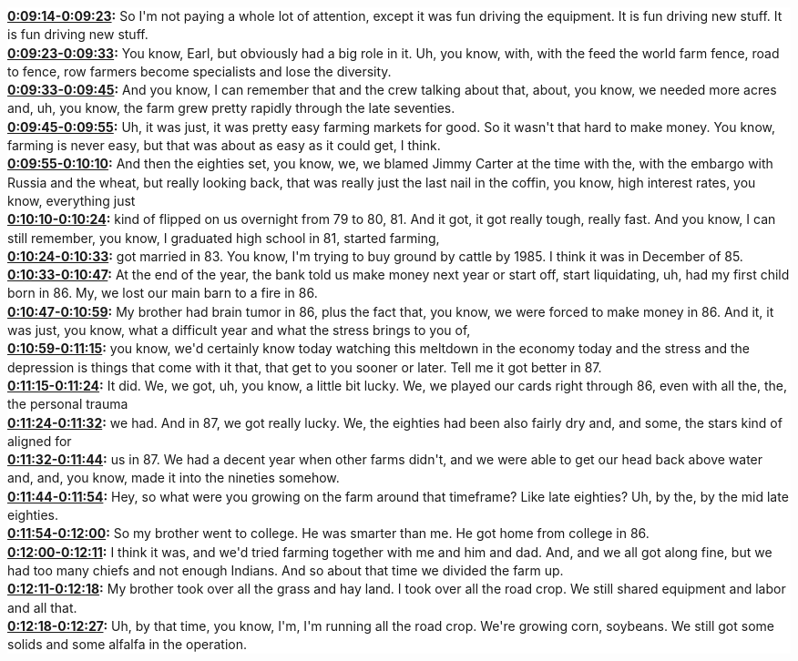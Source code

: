 **[0:09:14-0:09:23](https://anchor.fm/ranching-reboot/episodes/49-Gail-Fuller-No-Till-is-literally-a-tool-e1di5cb#t=0:09:14):**  So I'm not paying a whole lot of attention, except it was fun driving the equipment.  It is fun driving new stuff.  It is fun driving new stuff.  
**[0:09:23-0:09:33](https://anchor.fm/ranching-reboot/episodes/49-Gail-Fuller-No-Till-is-literally-a-tool-e1di5cb#t=0:09:23):**  You know, Earl, but obviously had a big role in it.  Uh, you know, with, with the feed the world farm fence, road to fence, row farmers become  specialists and lose the diversity.  
**[0:09:33-0:09:45](https://anchor.fm/ranching-reboot/episodes/49-Gail-Fuller-No-Till-is-literally-a-tool-e1di5cb#t=0:09:33):**  And you know, I can remember that and the crew talking about that, about, you know,  we needed more acres and, uh, you know, the farm grew pretty rapidly through the late  seventies.  
**[0:09:45-0:09:55](https://anchor.fm/ranching-reboot/episodes/49-Gail-Fuller-No-Till-is-literally-a-tool-e1di5cb#t=0:09:45):**  Uh, it was just, it was pretty easy farming markets for good.  So it wasn't that hard to make money.  You know, farming is never easy, but that was about as easy as it could get, I think.  
**[0:09:55-0:10:10](https://anchor.fm/ranching-reboot/episodes/49-Gail-Fuller-No-Till-is-literally-a-tool-e1di5cb#t=0:09:55):**  And then the eighties set, you know, we, we blamed Jimmy Carter at the time with the,  with the embargo with Russia and the wheat, but really looking back, that was really just  the last nail in the coffin, you know, high interest rates, you know, everything just  
**[0:10:10-0:10:24](https://anchor.fm/ranching-reboot/episodes/49-Gail-Fuller-No-Till-is-literally-a-tool-e1di5cb#t=0:10:10):**  kind of flipped on us overnight from 79 to 80, 81.  And it got, it got really tough, really fast.  And you know, I can still remember, you know, I graduated high school in 81, started farming,  
**[0:10:24-0:10:33](https://anchor.fm/ranching-reboot/episodes/49-Gail-Fuller-No-Till-is-literally-a-tool-e1di5cb#t=0:10:24):**  got married in 83.  You know, I'm trying to buy ground by cattle by 1985.  I think it was in December of 85.  
**[0:10:33-0:10:47](https://anchor.fm/ranching-reboot/episodes/49-Gail-Fuller-No-Till-is-literally-a-tool-e1di5cb#t=0:10:33):**  At the end of the year, the bank told us make money next year or start off, start liquidating,  uh, had my first child born in 86.  My, we lost our main barn to a fire in 86.  
**[0:10:47-0:10:59](https://anchor.fm/ranching-reboot/episodes/49-Gail-Fuller-No-Till-is-literally-a-tool-e1di5cb#t=0:10:47):**  My brother had brain tumor in 86, plus the fact that, you know, we were forced to make  money in 86.  And it, it was just, you know, what a difficult year and what the stress brings to you of,  
**[0:10:59-0:11:15](https://anchor.fm/ranching-reboot/episodes/49-Gail-Fuller-No-Till-is-literally-a-tool-e1di5cb#t=0:10:59):**  you know, we'd certainly know today watching this meltdown in the economy today and the  stress and the depression is things that come with it that, that get to you sooner or later.  Tell me it got better in 87.  
**[0:11:15-0:11:24](https://anchor.fm/ranching-reboot/episodes/49-Gail-Fuller-No-Till-is-literally-a-tool-e1di5cb#t=0:11:15):**  It did.  We, we got, uh, you know, a little bit lucky.  We, we played our cards right through 86, even with all the, the, the personal trauma  
**[0:11:24-0:11:32](https://anchor.fm/ranching-reboot/episodes/49-Gail-Fuller-No-Till-is-literally-a-tool-e1di5cb#t=0:11:24):**  we had.  And in 87, we got really lucky.  We, the eighties had been also fairly dry and, and some, the stars kind of aligned for  
**[0:11:32-0:11:44](https://anchor.fm/ranching-reboot/episodes/49-Gail-Fuller-No-Till-is-literally-a-tool-e1di5cb#t=0:11:32):**  us in 87.  We had a decent year when other farms didn't, and we were able to get our head back above  water and, and, you know, made it into the nineties somehow.  
**[0:11:44-0:11:54](https://anchor.fm/ranching-reboot/episodes/49-Gail-Fuller-No-Till-is-literally-a-tool-e1di5cb#t=0:11:44):**  Hey, so what were you growing on the farm around that timeframe?  Like late eighties?  Uh, by the, by the mid late eighties.  
**[0:11:54-0:12:00](https://anchor.fm/ranching-reboot/episodes/49-Gail-Fuller-No-Till-is-literally-a-tool-e1di5cb#t=0:11:54):**  So my brother went to college.  He was smarter than me.  He got home from college in 86.  
**[0:12:00-0:12:11](https://anchor.fm/ranching-reboot/episodes/49-Gail-Fuller-No-Till-is-literally-a-tool-e1di5cb#t=0:12:00):**  I think it was, and we'd tried farming together with me and him and dad.  And, and we all got along fine, but we had too many chiefs and not enough Indians.  And so about that time we divided the farm up.  
**[0:12:11-0:12:18](https://anchor.fm/ranching-reboot/episodes/49-Gail-Fuller-No-Till-is-literally-a-tool-e1di5cb#t=0:12:11):**  My brother took over all the grass and hay land.  I took over all the road crop.  We still shared equipment and labor and all that.  
**[0:12:18-0:12:27](https://anchor.fm/ranching-reboot/episodes/49-Gail-Fuller-No-Till-is-literally-a-tool-e1di5cb#t=0:12:18):**  Uh, by that time, you know, I'm, I'm running all the road crop.  We're growing corn, soybeans.  We still got some solids and some alfalfa in the operation.  